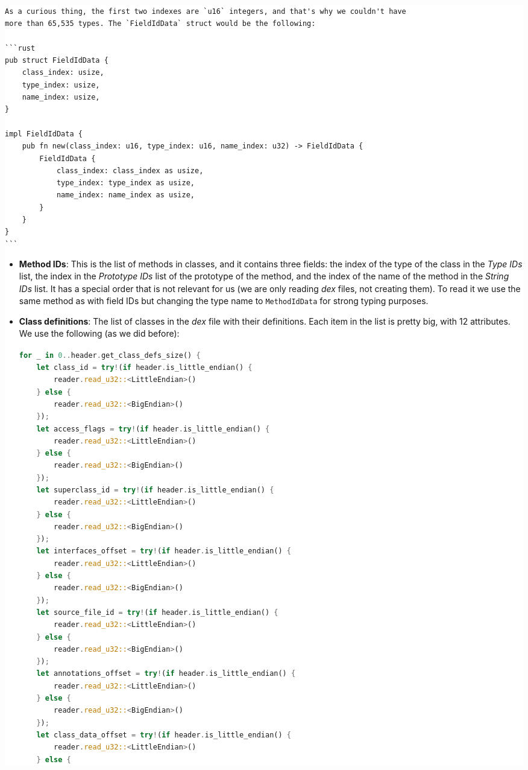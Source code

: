     As a curious thing, the first two indexes are `u16` integers, and that's why we couldn't have
    more than 65,535 types. The `FieldIdData` struct would be the following:

    ```rust
    pub struct FieldIdData {
        class_index: usize,
        type_index: usize,
        name_index: usize,
    }

    impl FieldIdData {
        pub fn new(class_index: u16, type_index: u16, name_index: u32) -> FieldIdData {
            FieldIdData {
                class_index: class_index as usize,
                type_index: type_index as usize,
                name_index: name_index as usize,
            }
        }
    }
    ```

  - **Method IDs**: This is the list of methods in classes, and it contains three fields: the index
    of the type of the class in the *Type IDs* list, the index in the *Prototype IDs* list of the
    prototype of the method, and the index of the name of the method in the *String IDs* list. It
    has a special order that is not relevant for us (we are only reading *dex* files, not creating
    them). To read it we use the same method as with field IDs but changing the type name to
    `MethodIdData` for strong typing purposes.

  - **Class definitions**: The list of classes in the *dex* file with their definitions. Each item
    in the list is pretty big, with 12 attributes. We use the following (as we did before):

    ```rust
    for _ in 0..header.get_class_defs_size() {
        let class_id = try!(if header.is_little_endian() {
            reader.read_u32::<LittleEndian>()
        } else {
            reader.read_u32::<BigEndian>()
        });
        let access_flags = try!(if header.is_little_endian() {
            reader.read_u32::<LittleEndian>()
        } else {
            reader.read_u32::<BigEndian>()
        });
        let superclass_id = try!(if header.is_little_endian() {
            reader.read_u32::<LittleEndian>()
        } else {
            reader.read_u32::<BigEndian>()
        });
        let interfaces_offset = try!(if header.is_little_endian() {
            reader.read_u32::<LittleEndian>()
        } else {
            reader.read_u32::<BigEndian>()
        });
        let source_file_id = try!(if header.is_little_endian() {
            reader.read_u32::<LittleEndian>()
        } else {
            reader.read_u32::<BigEndian>()
        });
        let annotations_offset = try!(if header.is_little_endian() {
            reader.read_u32::<LittleEndian>()
        } else {
            reader.read_u32::<BigEndian>()
        });
        let class_data_offset = try!(if header.is_little_endian() {
            reader.read_u32::<LittleEndian>()
        } else {